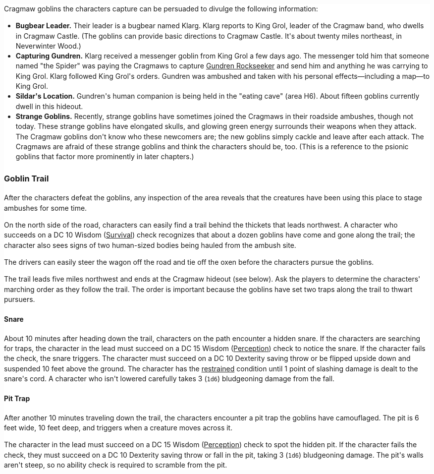 Cragmaw goblins the characters capture can be persuaded to divulge the following information:

- **Bugbear Leader.** Their leader is a bugbear named Klarg. Klarg reports to King Grol, leader of the Cragmaw band, who dwells in Cragmaw Castle. (The goblins can provide basic directions to Cragmaw Castle. It's about twenty miles northeast, in Neverwinter Wood.)  
- **Capturing Gundren.** Klarg received a messenger goblin from King Grol a few days ago. The messenger told him that someone named "the Spider" was paying the Cragmaws to capture [Gundren Rockseeker](/2-Mechanics/CLI/bestiary/npc/gundren-rockseeker-pabtso.md) and send him and anything he was carrying to King Grol. Klarg followed King Grol's orders. Gundren was ambushed and taken with his personal effects—including a map—to King Grol.  
- **Sildar's Location.** Gundren's human companion is being held in the "eating cave" (area H6). About fifteen goblins currently dwell in this hideout.  
- **Strange Goblins.** Recently, strange goblins have sometimes joined the Cragmaws in their roadside ambushes, though not today. These strange goblins have elongated skulls, and glowing green energy surrounds their weapons when they attack. The Cragmaw goblins don't know who these newcomers are; the new goblins simply cackle and leave after each attack. The Cragmaws are afraid of these strange goblins and think the characters should be, too. (This is a reference to the psionic goblins that factor more prominently in later chapters.)  

### Goblin Trail

After the characters defeat the goblins, any inspection of the area reveals that the creatures have been using this place to stage ambushes for some time.

On the north side of the road, characters can easily find a trail behind the thickets that leads northwest. A character who succeeds on a DC 10 Wisdom ([Survival](/2-Mechanics/CLI/rules/skills.md#Survival)) check recognizes that about a dozen goblins have come and gone along the trail; the character also sees signs of two human-sized bodies being hauled from the ambush site.

The drivers can easily steer the wagon off the road and tie off the oxen before the characters pursue the goblins.

The trail leads five miles northwest and ends at the Cragmaw hideout (see below). Ask the players to determine the characters' marching order as they follow the trail. The order is important because the goblins have set two traps along the trail to thwart pursuers.

#### Snare

About 10 minutes after heading down the trail, characters on the path encounter a hidden snare. If the characters are searching for traps, the character in the lead must succeed on a DC 15 Wisdom ([Perception](/2-Mechanics/CLI/rules/skills.md#Perception)) check to notice the snare. If the character fails the check, the snare triggers. The character must succeed on a DC 10 Dexterity saving throw or be flipped upside down and suspended 10 feet above the ground. The character has the [restrained](/2-Mechanics/CLI/rules/conditions.md#restrained) condition until 1 point of slashing damage is dealt to the snare's cord. A character who isn't lowered carefully takes 3 (`1d6`) bludgeoning damage from the fall.

#### Pit Trap

After another 10 minutes traveling down the trail, the characters encounter a pit trap the goblins have camouflaged. The pit is 6 feet wide, 10 feet deep, and triggers when a creature moves across it.

The character in the lead must succeed on a DC 15 Wisdom ([Perception](/2-Mechanics/CLI/rules/skills.md#Perception)) check to spot the hidden pit. If the character fails the check, they must succeed on a DC 10 Dexterity saving throw or fall in the pit, taking 3 (`1d6`) bludgeoning damage. The pit's walls aren't steep, so no ability check is required to scramble from the pit.
